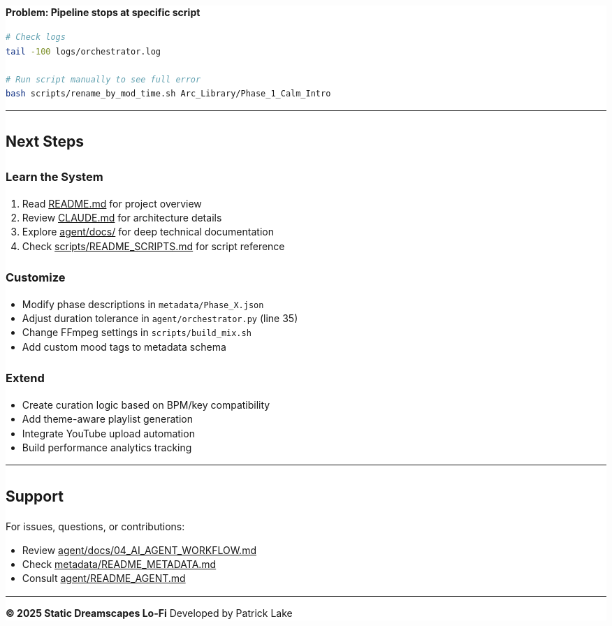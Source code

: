**Problem: Pipeline stops at specific script**
```bash
# Check logs
tail -100 logs/orchestrator.log

# Run script manually to see full error
bash scripts/rename_by_mod_time.sh Arc_Library/Phase_1_Calm_Intro
```

---

## Next Steps

### Learn the System

1. Read [README.md](README.md) for project overview
2. Review [CLAUDE.md](CLAUDE.md) for architecture details
3. Explore [agent/docs/](agent/docs/) for deep technical documentation
4. Check [scripts/README_SCRIPTS.md](scripts/README_SCRIPTS.md) for script reference

### Customize

- Modify phase descriptions in `metadata/Phase_X.json`
- Adjust duration tolerance in `agent/orchestrator.py` (line 35)
- Change FFmpeg settings in `scripts/build_mix.sh`
- Add custom mood tags to metadata schema

### Extend

- Create curation logic based on BPM/key compatibility
- Add theme-aware playlist generation
- Integrate YouTube upload automation
- Build performance analytics tracking

---

## Support

For issues, questions, or contributions:
- Review [agent/docs/04_AI_AGENT_WORKFLOW.md](agent/docs/04_AI_AGENT_WORKFLOW.md)
- Check [metadata/README_METADATA.md](metadata/README_METADATA.md)
- Consult [agent/README_AGENT.md](agent/README_AGENT.md)

---

**© 2025 Static Dreamscapes Lo-Fi**
Developed by Patrick Lake
